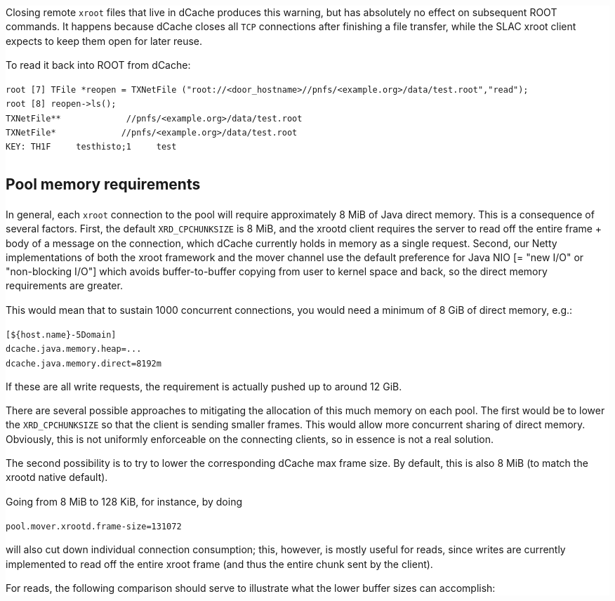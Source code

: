 Closing remote `xroot` files that live in dCache produces this
warning, but has absolutely no effect on subsequent ROOT commands. It
happens because dCache closes all `TCP` connections after finishing a
file transfer, while the SLAC xroot client expects to keep them open
for later reuse.

To read it back into ROOT from dCache:

    root [7] TFile *reopen = TXNetFile ("root://<door_hostname>//pnfs/<example.org>/data/test.root","read");
    root [8] reopen->ls();
    TXNetFile**             //pnfs/<example.org>/data/test.root
    TXNetFile*             //pnfs/<example.org>/data/test.root
    KEY: TH1F     testhisto;1     test


## Pool memory requirements

In general, each `xroot` connection to the pool will require approximately 8 MiB
of Java direct memory.  This is a consequence of several factors.  First, the
default `XRD_CPCHUNKSIZE` is 8 MiB, and the xrootd client requires the server
to read off the entire frame + body of a message on the connection, which
dCache currently holds in memory as a single request.  Second, our Netty implementations
of both the xroot framework and the mover channel use the default preference for Java NIO
[= "new I/O" or "non-blocking I/O"] which avoids buffer-to-buffer copying from user to kernel
space and back, so the direct memory requirements are greater.

This would mean that to sustain 1000 concurrent connections, you would need
a minimum of 8 GiB of direct memory, e.g.:

```
[${host.name}-5Domain]
dcache.java.memory.heap=...
dcache.java.memory.direct=8192m
```
If these are all write requests, the requirement is actually pushed up to around 12 GiB.

There are several possible approaches to mitigating the allocation of this
much memory on each pool. The first would be to lower the ``XRD_CPCHUNKSIZE``
so that the client is sending smaller frames.  This would allow more concurrent
sharing of direct memory.  Obviously, this is not uniformly enforceable
on the connecting clients, so in essence is not a real solution.

The second possibility is to try to lower the corresponding dCache max frame size.
By default, this is also 8 MiB (to match the xrootd native default).

Going from 8 MiB to 128 KiB, for instance, by doing

```
pool.mover.xrootd.frame-size=131072
```

will also cut down individual connection consumption; this, however, is mostly
useful for reads, since writes are currently implemented to read off the
entire xroot frame (and thus the entire chunk sent by the client).

For reads, the following comparison should serve to illustrate
what the lower buffer sizes can accomplish:


  [1]: #cf-gplazma